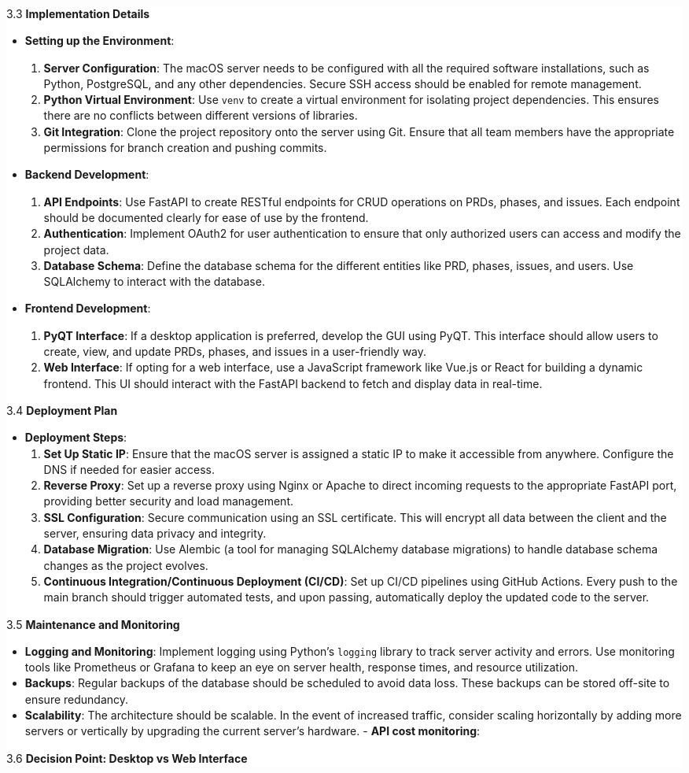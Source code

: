    3.3 **Implementation Details**

   - **Setting up the Environment**:
     1. **Server Configuration**: The macOS server needs to be configured with all the required software installations, such as Python, PostgreSQL, and any other dependencies. Secure SSH access should be enabled for remote management.
     2. **Python Virtual Environment**: Use `venv` to create a virtual environment for isolating project dependencies. This ensures there are no conflicts between different versions of libraries.
     3. **Git Integration**: Clone the project repository onto the server using Git. Ensure that all team members have the appropriate permissions for branch creation and pushing commits.

   - **Backend Development**:
     1. **API Endpoints**: Use FastAPI to create RESTful endpoints for CRUD operations on PRDs, phases, and issues. Each endpoint should be documented clearly for ease of use by the frontend.
     2. **Authentication**: Implement OAuth2 for user authentication to ensure that only authorized users can access and modify the project data.
     3. **Database Schema**: Define the database schema for the different entities like PRD, phases, issues, and users. Use SQLAlchemy to interact with the database.

   - **Frontend Development**:
     1. **PyQT Interface**: If a desktop application is preferred, develop the GUI using PyQT. This interface should allow users to create, view, and update PRDs, phases, and issues in a user-friendly way.
     2. **Web Interface**: If opting for a web interface, use a JavaScript framework like Vue.js or React for building a dynamic frontend. This UI should interact with the FastAPI backend to fetch and display data in real-time.

   3.4 **Deployment Plan**

   - **Deployment Steps**:
     1. **Set Up Static IP**: Ensure that the macOS server is assigned a static IP to make it accessible from anywhere. Configure the DNS if needed for easier access.
     2. **Reverse Proxy**: Set up a reverse proxy using Nginx or Apache to direct incoming requests to the appropriate FastAPI port, providing better security and load management.
     3. **SSL Configuration**: Secure communication using an SSL certificate. This will encrypt all data between the client and the server, ensuring data privacy and integrity.
     4. **Database Migration**: Use Alembic (a tool for managing SQLAlchemy database migrations) to handle database schema changes as the project evolves.
     5. **Continuous Integration/Continuous Deployment (CI/CD)**: Set up CI/CD pipelines using GitHub Actions. Every push to the main branch should trigger automated tests, and upon passing, automatically deploy the updated code to the server.

   3.5 **Maintenance and Monitoring**

   - **Logging and Monitoring**: Implement logging using Python’s `logging` library to track server activity and errors. Use monitoring tools like Prometheus or Grafana to keep an eye on server health, response times, and resource utilization.
   - **Backups**: Regular backups of the database should be scheduled to avoid data loss. These backups can be stored off-site to ensure redundancy.
   - **Scalability**: The architecture should be scalable. In the event of increased traffic, consider scaling horizontally by adding more servers or vertically by upgrading the current server’s hardware.
    - **API cost monitoring**:

   3.6 **Decision Point: Desktop vs Web Interface**
